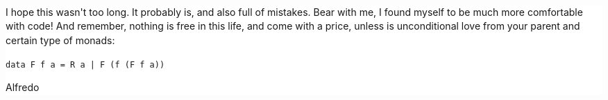 I hope this wasn't too long. It probably is, and also full of mistakes. Bear with me,
I found myself to be much more comfortable with code! And remember, nothing is free
in this life, and come with a price, unless is unconditional love from your parent and
certain type of monads:

```
data F f a = R a | F (f (F f a))
```

Alfredo
